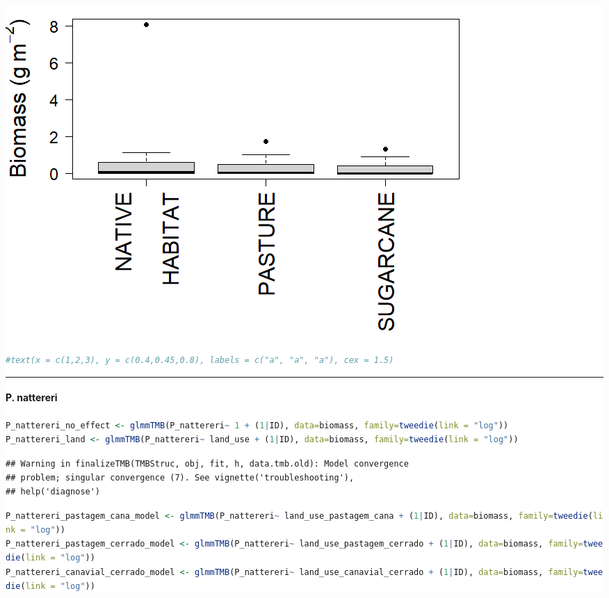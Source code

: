 ![](Observational_study_files/figure-gfm/unnamed-chunk-18-1.png)

``` r
#text(x = c(1,2,3), y = c(0.4,0.45,0.8), labels = c("a", "a", "a"), cex = 1.5)
```

------------------------------------------------------------------------

#### P. nattereri

``` r
P_nattereri_no_effect <- glmmTMB(P_nattereri~ 1 + (1|ID), data=biomass, family=tweedie(link = "log"))
P_nattereri_land <- glmmTMB(P_nattereri~ land_use + (1|ID), data=biomass, family=tweedie(link = "log"))
```

    ## Warning in finalizeTMB(TMBStruc, obj, fit, h, data.tmb.old): Model convergence
    ## problem; singular convergence (7). See vignette('troubleshooting'),
    ## help('diagnose')

``` r
P_nattereri_pastagem_cana_model <- glmmTMB(P_nattereri~ land_use_pastagem_cana + (1|ID), data=biomass, family=tweedie(link = "log"))
P_nattereri_pastagem_cerrado_model <- glmmTMB(P_nattereri~ land_use_pastagem_cerrado + (1|ID), data=biomass, family=tweedie(link = "log"))
P_nattereri_canavial_cerrado_model <- glmmTMB(P_nattereri~ land_use_canavial_cerrado + (1|ID), data=biomass, family=tweedie(link = "log"))
```
